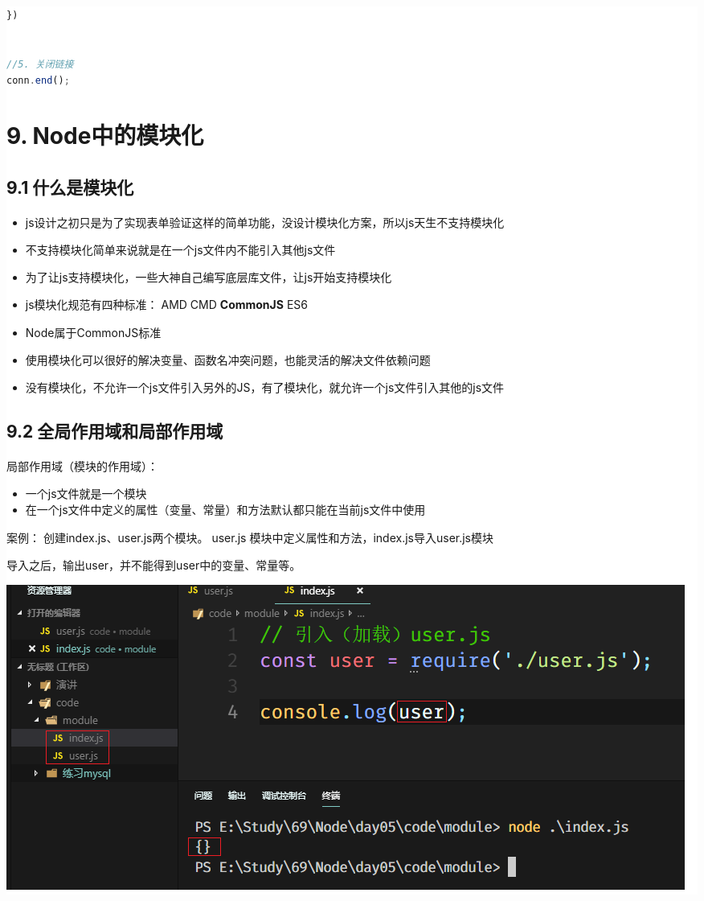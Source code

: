 ```js
}) 


//5. 关闭链接
conn.end();
```



# 9. Node中的模块化

## 9.1 什么是模块化

- js设计之初只是为了实现表单验证这样的简单功能，没设计模块化方案，所以js天生不支持模块化
- 不支持模块化简单来说就是在一个js文件内不能引入其他js文件
- 为了让js支持模块化，一些大神自己编写底层库文件，让js开始支持模块化
- js模块化规范有四种标准： AMD   CMD   **CommonJS**   ES6
- Node属于CommonJS标准
- 使用模块化可以很好的解决变量、函数名冲突问题，也能灵活的解决文件依赖问题

- 没有模块化，不允许一个js文件引入另外的JS，有了模块化，就允许一个js文件引入其他的js文件

## 9.2 全局作用域和局部作用域

局部作用域（模块的作用域）：

- 一个js文件就是一个模块
- 在一个js文件中定义的属性（变量、常量）和方法默认都只能在当前js文件中使用



案例： 创建index.js、user.js两个模块。 user.js 模块中定义属性和方法，index.js导入user.js模块

导入之后，输出user，并不能得到user中的变量、常量等。

![1553763221539](06-MySQL.assets/1553763221539.png)
